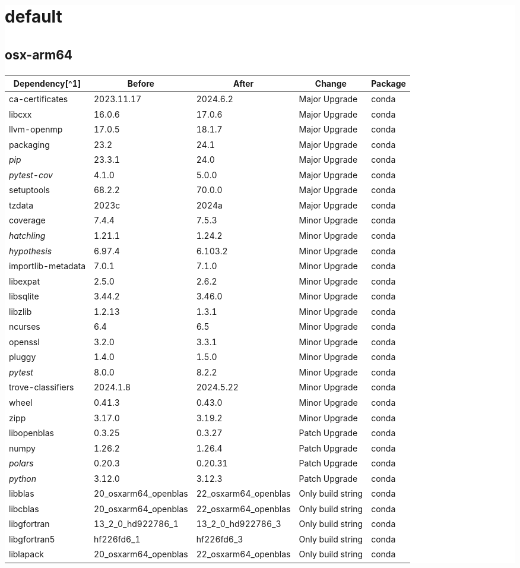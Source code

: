 # default

## osx-arm64

| Dependency[^1] | Before | After | Change | Package |
| - | - | - | - | - |
| ca-certificates | 2023.11.17 | 2024.6.2 | Major Upgrade | conda |
| libcxx | 16.0.6 | 17.0.6 | Major Upgrade | conda |
| llvm-openmp | 17.0.5 | 18.1.7 | Major Upgrade | conda |
| packaging | 23.2 | 24.1 | Major Upgrade | conda |
| *pip* | 23.3.1 | 24.0 | Major Upgrade | conda |
| *pytest-cov* | 4.1.0 | 5.0.0 | Major Upgrade | conda |
| setuptools | 68.2.2 | 70.0.0 | Major Upgrade | conda |
| tzdata | 2023c | 2024a | Major Upgrade | conda |
| coverage | 7.4.4 | 7.5.3 | Minor Upgrade | conda |
| *hatchling* | 1.21.1 | 1.24.2 | Minor Upgrade | conda |
| *hypothesis* | 6.97.4 | 6.103.2 | Minor Upgrade | conda |
| importlib-metadata | 7.0.1 | 7.1.0 | Minor Upgrade | conda |
| libexpat | 2.5.0 | 2.6.2 | Minor Upgrade | conda |
| libsqlite | 3.44.2 | 3.46.0 | Minor Upgrade | conda |
| libzlib | 1.2.13 | 1.3.1 | Minor Upgrade | conda |
| ncurses | 6.4 | 6.5 | Minor Upgrade | conda |
| openssl | 3.2.0 | 3.3.1 | Minor Upgrade | conda |
| pluggy | 1.4.0 | 1.5.0 | Minor Upgrade | conda |
| *pytest* | 8.0.0 | 8.2.2 | Minor Upgrade | conda |
| trove-classifiers | 2024.1.8 | 2024.5.22 | Minor Upgrade | conda |
| wheel | 0.41.3 | 0.43.0 | Minor Upgrade | conda |
| zipp | 3.17.0 | 3.19.2 | Minor Upgrade | conda |
| libopenblas | 0.3.25 | 0.3.27 | Patch Upgrade | conda |
| numpy | 1.26.2 | 1.26.4 | Patch Upgrade | conda |
| *polars* | 0.20.3 | 0.20.31 | Patch Upgrade | conda |
| *python* | 3.12.0 | 3.12.3 | Patch Upgrade | conda |
| libblas | 20_osxarm64_openblas | 22_osxarm64_openblas | Only build string | conda |
| libcblas | 20_osxarm64_openblas | 22_osxarm64_openblas | Only build string | conda |
| libgfortran | 13_2_0_hd922786_1 | 13_2_0_hd922786_3 | Only build string | conda |
| libgfortran5 | hf226fd6_1 | hf226fd6_3 | Only build string | conda |
| liblapack | 20_osxarm64_openblas | 22_osxarm64_openblas | Only build string | conda |
